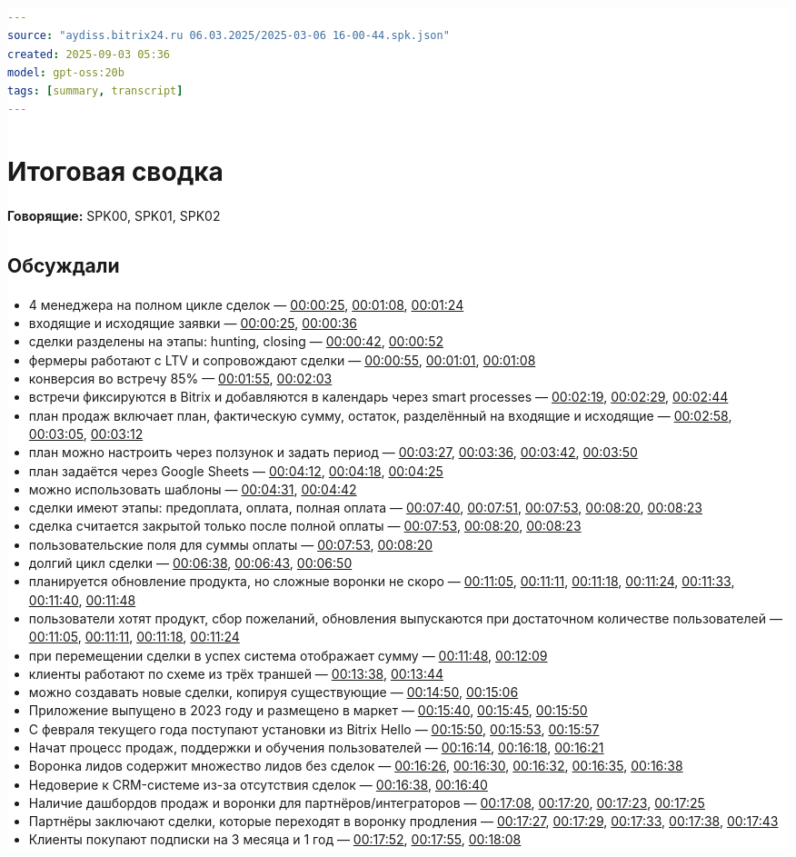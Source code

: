 ```yaml
---
source: "aydiss.bitrix24.ru 06.03.2025/2025-03-06 16-00-44.spk.json"
created: 2025-09-03 05:36
model: gpt-oss:20b
tags: [summary, transcript]
---
```


# Итоговая сводка

**Говорящие:** SPK00, SPK01, SPK02

## Обсуждали

- 4 менеджера на полном цикле сделок — [00:00:25](#tc000025), [00:01:08](#tc000108), [00:01:24](#tc000124)
- входящие и исходящие заявки — [00:00:25](#tc000025), [00:00:36](#tc000036)
- сделки разделены на этапы: hunting, closing — [00:00:42](#tc000042), [00:00:52](#tc000052)
- фермеры работают с LTV и сопровождают сделки — [00:00:55](#tc000055), [00:01:01](#tc000101), [00:01:08](#tc000108)
- конверсия во встречу 85% — [00:01:55](#tc000155), [00:02:03](#tc000203)
- встречи фиксируются в Bitrix и добавляются в календарь через smart processes — [00:02:19](#tc000219), [00:02:29](#tc000229), [00:02:44](#tc000244)
- план продаж включает план, фактическую сумму, остаток, разделённый на входящие и исходящие — [00:02:58](#tc000258), [00:03:05](#tc000305), [00:03:12](#tc000312)
- план можно настроить через ползунок и задать период — [00:03:27](#tc000327), [00:03:36](#tc000336), [00:03:42](#tc000342), [00:03:50](#tc000350)
- план задаётся через Google Sheets — [00:04:12](#tc000412), [00:04:18](#tc000418), [00:04:25](#tc000425)
- можно использовать шаблоны — [00:04:31](#tc000431), [00:04:42](#tc000442)
- сделки имеют этапы: предоплата, оплата, полная оплата — [00:07:40](#tc000740), [00:07:51](#tc000751), [00:07:53](#tc000753), [00:08:20](#tc000820), [00:08:23](#tc000823)
- сделка считается закрытой только после полной оплаты — [00:07:53](#tc000753), [00:08:20](#tc000820), [00:08:23](#tc000823)
- пользовательские поля для суммы оплаты — [00:07:53](#tc000753), [00:08:20](#tc000820)
- долгий цикл сделки — [00:06:38](#tc000638), [00:06:43](#tc000643), [00:06:50](#tc000650)
- планируется обновление продукта, но сложные воронки не скоро — [00:11:05](#tc001105), [00:11:11](#tc001111), [00:11:18](#tc001118), [00:11:24](#tc001124), [00:11:33](#tc001133), [00:11:40](#tc001140), [00:11:48](#tc001148)
- пользователи хотят продукт, сбор пожеланий, обновления выпускаются при достаточном количестве пользователей — [00:11:05](#tc001105), [00:11:11](#tc001111), [00:11:18](#tc001118), [00:11:24](#tc001124)
- при перемещении сделки в успех система отображает сумму — [00:11:48](#tc001148), [00:12:09](#tc001209)
- клиенты работают по схеме из трёх траншей — [00:13:38](#tc001338), [00:13:44](#tc001344)
- можно создавать новые сделки, копируя существующие — [00:14:50](#tc001450), [00:15:06](#tc001506)
- Приложение выпущено в 2023 году и размещено в маркет — [00:15:40](#tc001540), [00:15:45](#tc001545), [00:15:50](#tc001550)
- С февраля текущего года поступают установки из Bitrix Hello — [00:15:50](#tc001550), [00:15:53](#tc001553), [00:15:57](#tc001557)
- Начат процесс продаж, поддержки и обучения пользователей — [00:16:14](#tc001614), [00:16:18](#tc001618), [00:16:21](#tc001621)
- Воронка лидов содержит множество лидов без сделок — [00:16:26](#tc001626), [00:16:30](#tc001630), [00:16:32](#tc001632), [00:16:35](#tc001635), [00:16:38](#tc001638)
- Недоверие к CRM-системе из-за отсутствия сделок — [00:16:38](#tc001638), [00:16:40](#tc001640)
- Наличие дашбордов продаж и воронки для партнёров/интеграторов — [00:17:08](#tc001708), [00:17:20](#tc001720), [00:17:23](#tc001723), [00:17:25](#tc001725)
- Партнёры заключают сделки, которые переходят в воронку продления — [00:17:27](#tc001727), [00:17:29](#tc001729), [00:17:33](#tc001733), [00:17:38](#tc001738), [00:17:43](#tc001743)
- Клиенты покупают подписки на 3 месяца и 1 год — [00:17:52](#tc001752), [00:17:55](#tc001755), [00:18:08](#tc001808)